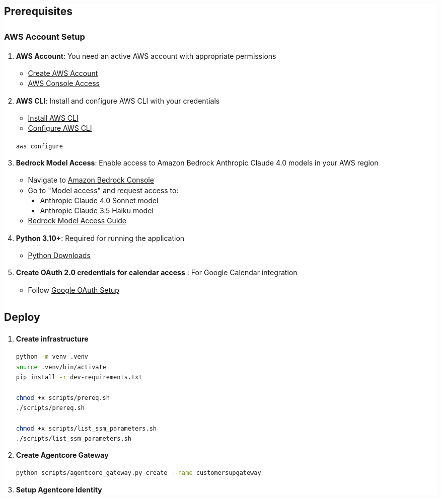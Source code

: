 ## Prerequisites

### AWS Account Setup

1. **AWS Account**: You need an active AWS account with appropriate permissions
   - [Create AWS Account](https://aws.amazon.com/account/)
   - [AWS Console Access](https://aws.amazon.com/console/)

2. **AWS CLI**: Install and configure AWS CLI with your credentials
   - [Install AWS CLI](https://docs.aws.amazon.com/cli/latest/userguide/getting-started-install.html)
   - [Configure AWS CLI](https://docs.aws.amazon.com/cli/latest/userguide/cli-configure-quickstart.html)

   ```bash
   aws configure
   ```

3. **Bedrock Model Access**: Enable access to Amazon Bedrock Anthropic Claude 4.0 models in your AWS region
   - Navigate to [Amazon Bedrock Console](https://console.aws.amazon.com/bedrock/)
   - Go to "Model access" and request access to:
     - Anthropic Claude 4.0 Sonnet model
     - Anthropic Claude 3.5 Haiku model
   - [Bedrock Model Access Guide](https://docs.aws.amazon.com/bedrock/latest/userguide/model-access.html)

4. **Python 3.10+**: Required for running the application
   - [Python Downloads](https://www.python.org/downloads/)

5. **Create OAuth 2.0 credentials for calendar access** : For Google Calendar integration
   - Follow [Google OAuth Setup](./prerequisite/google_oauth_setup.md)

## Deploy

1. **Create infrastructure**

    ```bash
    python -m venv .venv
    source .venv/bin/activate
    pip install -r dev-requirements.txt

    chmod +x scripts/prereq.sh
    ./scripts/prereq.sh

    chmod +x scripts/list_ssm_parameters.sh
    ./scripts/list_ssm_parameters.sh
    ```

2. **Create Agentcore Gateway**

    ```bash
    python scripts/agentcore_gateway.py create --name customersupgateway
    ```

3. **Setup Agentcore Identity**
